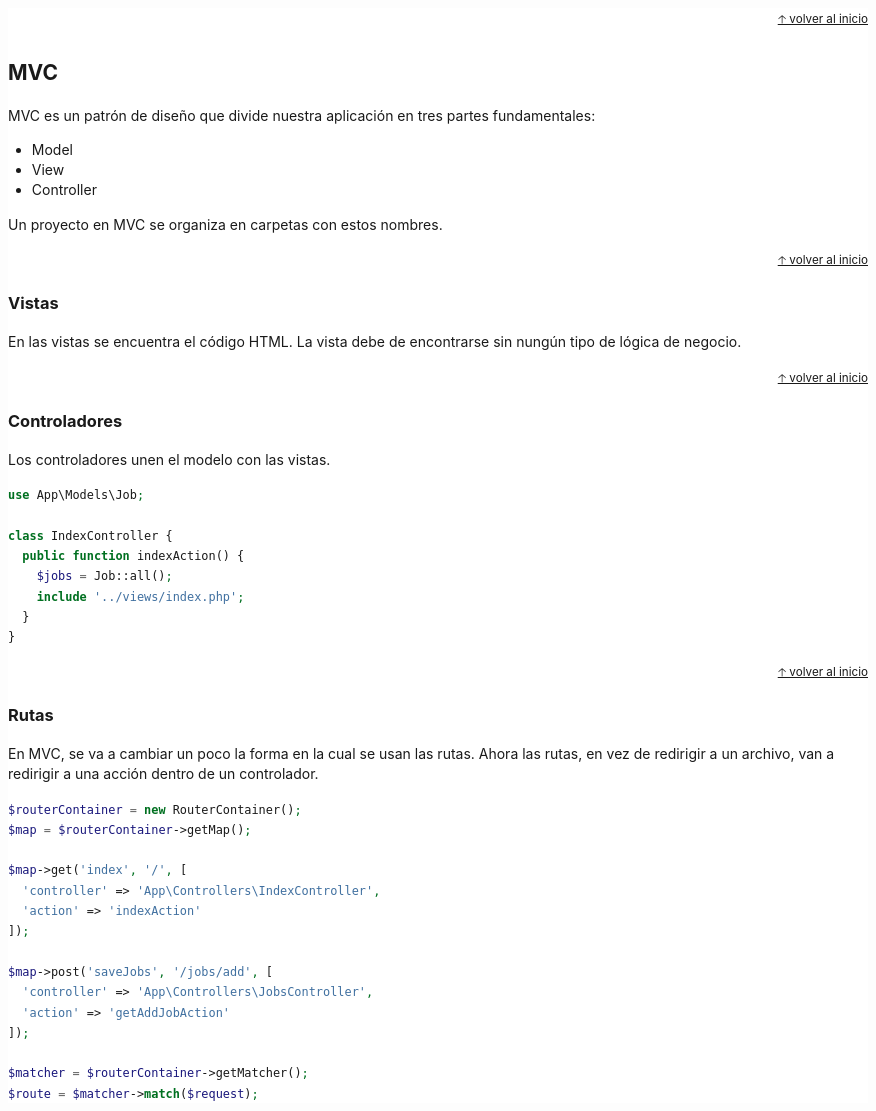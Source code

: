 <div align="right">
  <small><a href="#tabla-de-contenido">🡡 volver al inicio</a></small>
</div>

## MVC

MVC es un patrón de diseño que divide nuestra aplicación en tres partes fundamentales:

* Model
* View
* Controller

Un proyecto en MVC se organiza en carpetas con estos nombres.

<div align="right">
  <small><a href="#tabla-de-contenido">🡡 volver al inicio</a></small>
</div>

### Vistas

En las vistas se encuentra el código HTML. La vista debe de encontrarse sin nungún tipo de lógica de negocio.

<div align="right">
  <small><a href="#tabla-de-contenido">🡡 volver al inicio</a></small>
</div>

### Controladores

Los controladores unen el modelo con las vistas.

```php
use App\Models\Job;

class IndexController {
  public function indexAction() {
    $jobs = Job::all();
    include '../views/index.php';
  }
}
```

<div align="right">
  <small><a href="#tabla-de-contenido">🡡 volver al inicio</a></small>
</div>

### Rutas

En MVC, se va a cambiar un poco la forma en la cual se usan las rutas. Ahora las rutas, en vez de redirigir a un archivo, van a redirigir a una acción dentro de un controlador.

```php
$routerContainer = new RouterContainer();
$map = $routerContainer->getMap();

$map->get('index', '/', [
  'controller' => 'App\Controllers\IndexController',
  'action' => 'indexAction'
]);

$map->post('saveJobs', '/jobs/add', [
  'controller' => 'App\Controllers\JobsController',
  'action' => 'getAddJobAction'
]);

$matcher = $routerContainer->getMatcher();
$route = $matcher->match($request);

```